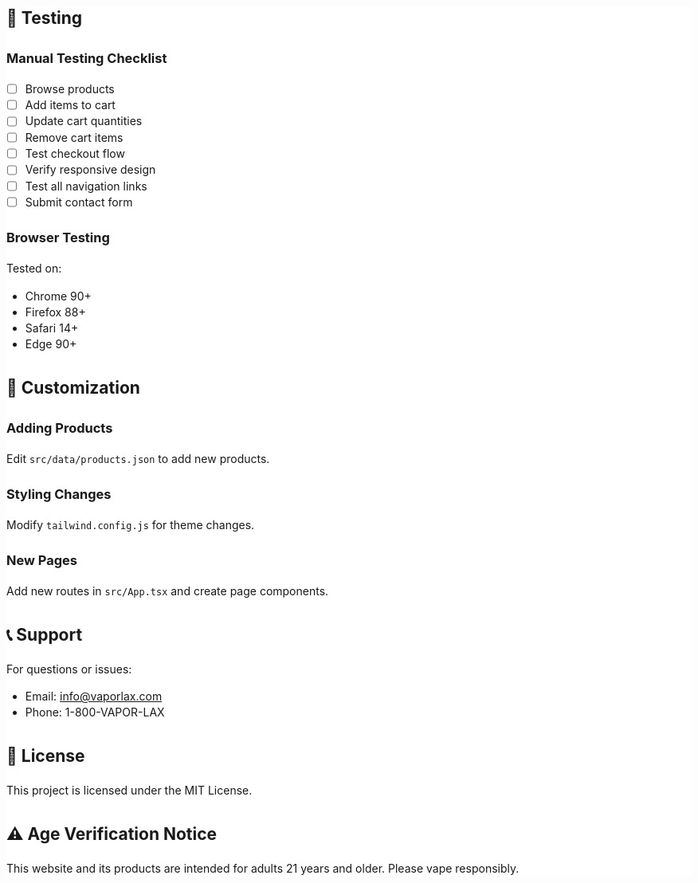 ## 🧪 Testing

### Manual Testing Checklist

- [ ] Browse products
- [ ] Add items to cart
- [ ] Update cart quantities
- [ ] Remove cart items
- [ ] Test checkout flow
- [ ] Verify responsive design
- [ ] Test all navigation links
- [ ] Submit contact form

### Browser Testing

Tested on:
- Chrome 90+
- Firefox 88+
- Safari 14+
- Edge 90+

## 🔧 Customization

### Adding Products
Edit `src/data/products.json` to add new products.

### Styling Changes
Modify `tailwind.config.js` for theme changes.

### New Pages
Add new routes in `src/App.tsx` and create page components.

## 📞 Support

For questions or issues:
- Email: info@vaporlax.com
- Phone: 1-800-VAPOR-LAX

## 📄 License

This project is licensed under the MIT License.

## ⚠️ Age Verification Notice

This website and its products are intended for adults 21 years and older. Please vape responsibly.

